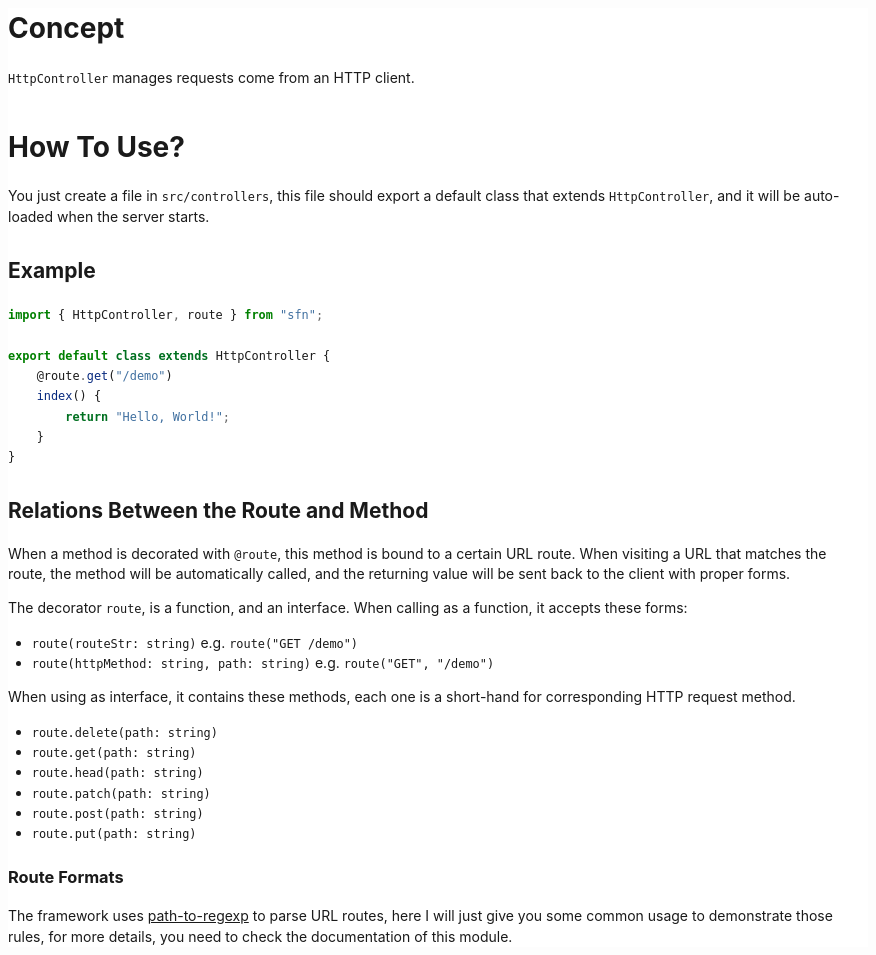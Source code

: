 
# Concept

`HttpController` manages requests come from an HTTP client.

# How To Use?

You just create a file in `src/controllers`, this file should export a default
class that extends `HttpController`, and it will be auto-loaded when the 
server starts.

## Example

```typescript
import { HttpController, route } from "sfn";

export default class extends HttpController {
    @route.get("/demo")
    index() {
        return "Hello, World!";
    }
}
```

## Relations Between the Route and Method

When a method is decorated with `@route`, this method is bound to a certain 
URL route. When visiting a URL that matches the route, the method will be 
automatically called, and the returning value will be sent back to the client 
with proper forms.

The decorator `route`, is a function, and an interface. When calling as a 
function, it accepts these forms:

- `route(routeStr: string)` e.g. `route("GET /demo")`
- `route(httpMethod: string, path: string)` e.g. `route("GET", "/demo")`

When using as interface, it contains these methods, each one is a short-hand 
for corresponding HTTP request method.

- `route.delete(path: string)`
- `route.get(path: string)`
- `route.head(path: string)`
- `route.patch(path: string)`
- `route.post(path: string)`
- `route.put(path: string)`

### Route Formats

The framework uses [path-to-regexp](https://github.com/pillarjs/path-to-regexp) 
to parse URL routes, here I will just give you some common usage to 
demonstrate those rules, for more details, you need to check the documentation 
of this module.
